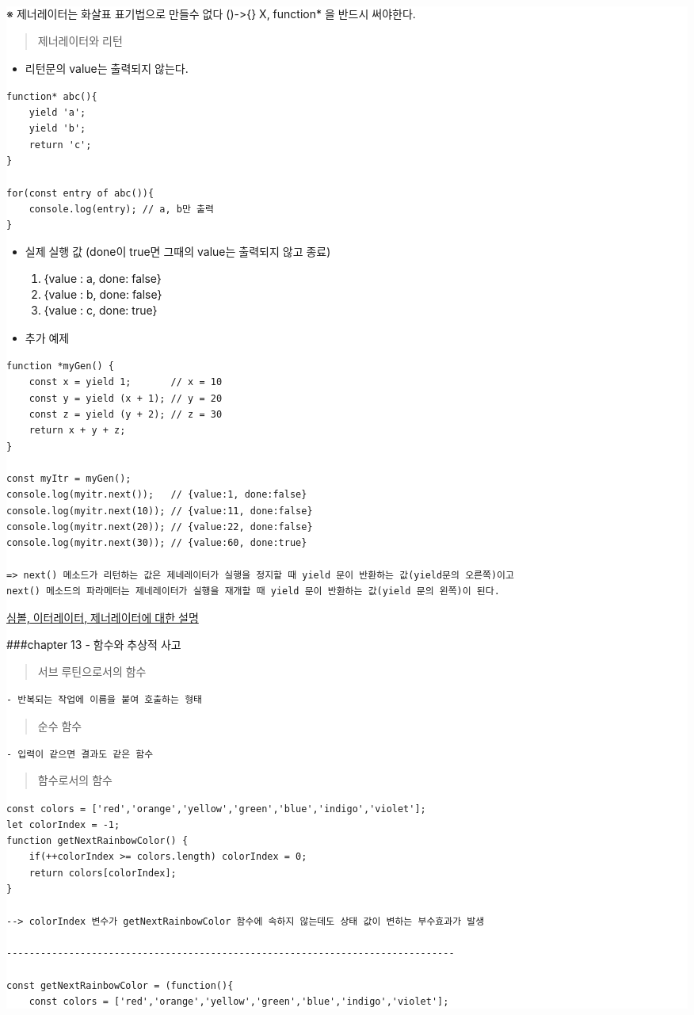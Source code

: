 ※ 제너레이터는 화살표 표기법으로 만들수 없다 ()->{} X, function* 을 반드시 써야한다.

> 제너레이터와 리턴

- 리턴문의 value는 출력되지 않는다.

```
function* abc(){
    yield 'a';
    yield 'b';
    return 'c';
}

for(const entry of abc()){
    console.log(entry); // a, b만 출력
}
```
- 실제 실행 값 (done이 true면 그때의 value는 출력되지 않고 종료)
    1. {value : a, done: false}
    1. {value : b, done: false}
    1. {value : c, done: true}
    
- 추가 예제
```
function *myGen() {
    const x = yield 1;       // x = 10
    const y = yield (x + 1); // y = 20  
    const z = yield (y + 2); // z = 30
    return x + y + z;
}

const myItr = myGen();
console.log(myitr.next());   // {value:1, done:false}
console.log(myitr.next(10)); // {value:11, done:false}
console.log(myitr.next(20)); // {value:22, done:false}
console.log(myitr.next(30)); // {value:60, done:true}

=> next() 메소드가 리턴하는 값은 제네레이터가 실행을 정지할 때 yield 문이 반환하는 값(yield문의 오른쪽)이고
next() 메소드의 파라메터는 제네레이터가 실행을 재개할 때 yield 문이 반환하는 값(yield 문의 왼쪽)이 된다.

```
   
[심볼, 이터레이터, 제너레이터에 대한 설명](https://gist.github.com/qodot/ecf8d90ce291196817f8cf6117036997)

###chapter 13 - 함수와 추상적 사고

> 서브 루틴으로서의 함수

    - 반복되는 작업에 이름을 붙여 호출하는 형태 

> 순수 함수

    - 입력이 같으면 결과도 같은 함수

> 함수로서의 함수

```
const colors = ['red','orange','yellow','green','blue','indigo','violet'];
let colorIndex = -1;
function getNextRainbowColor() {
    if(++colorIndex >= colors.length) colorIndex = 0;
    return colors[colorIndex];
}

--> colorIndex 변수가 getNextRainbowColor 함수에 속하지 않는데도 상태 값이 변하는 부수효과가 발생

-------------------------------------------------------------------------------

const getNextRainbowColor = (function(){
    const colors = ['red','orange','yellow','green','blue','indigo','violet'];
```